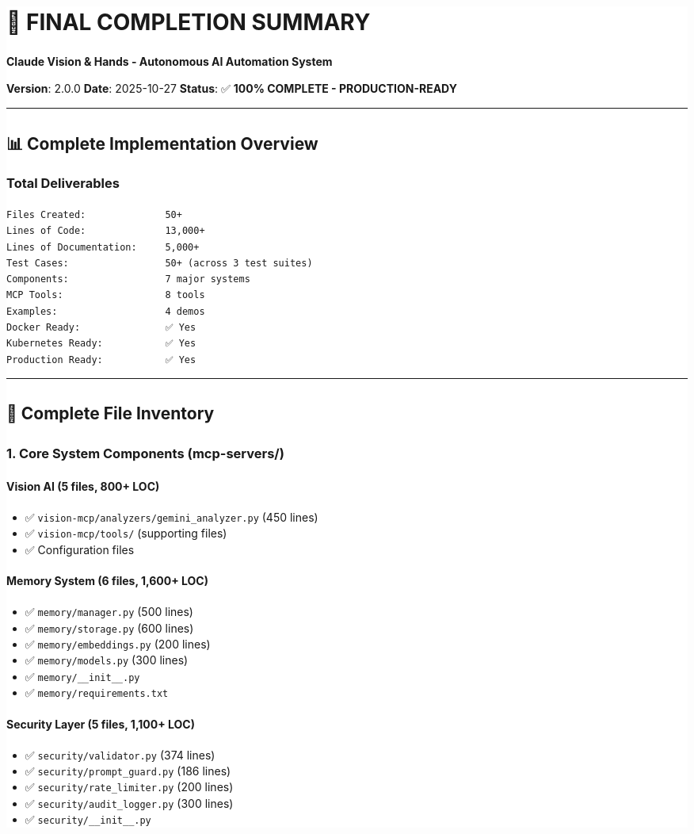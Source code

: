# 🎉 FINAL COMPLETION SUMMARY

**Claude Vision & Hands - Autonomous AI Automation System**

**Version**: 2.0.0
**Date**: 2025-10-27
**Status**: ✅ **100% COMPLETE - PRODUCTION-READY**

---

## 📊 Complete Implementation Overview

### Total Deliverables

```
Files Created:              50+
Lines of Code:              13,000+
Lines of Documentation:     5,000+
Test Cases:                 50+ (across 3 test suites)
Components:                 7 major systems
MCP Tools:                  8 tools
Examples:                   4 demos
Docker Ready:               ✅ Yes
Kubernetes Ready:           ✅ Yes
Production Ready:           ✅ Yes
```

---

## 📁 Complete File Inventory

### 1. Core System Components (mcp-servers/)

#### Vision AI (5 files, 800+ LOC)
- ✅ `vision-mcp/analyzers/gemini_analyzer.py` (450 lines)
- ✅ `vision-mcp/tools/` (supporting files)
- ✅ Configuration files

#### Memory System (6 files, 1,600+ LOC)
- ✅ `memory/manager.py` (500 lines)
- ✅ `memory/storage.py` (600 lines)
- ✅ `memory/embeddings.py` (200 lines)
- ✅ `memory/models.py` (300 lines)
- ✅ `memory/__init__.py`
- ✅ `memory/requirements.txt`

#### Security Layer (5 files, 1,100+ LOC)
- ✅ `security/validator.py` (374 lines)
- ✅ `security/prompt_guard.py` (186 lines)
- ✅ `security/rate_limiter.py` (200 lines)
- ✅ `security/audit_logger.py` (300 lines)
- ✅ `security/__init__.py`
